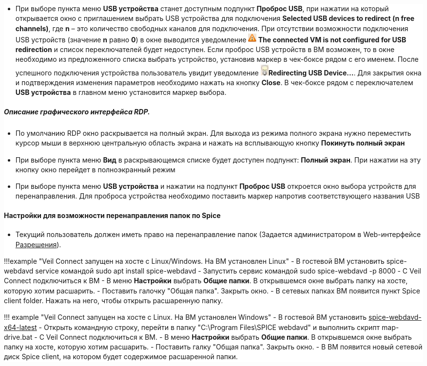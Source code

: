    - При выборе пункта меню **USB устройства** станет доступным подпункт
    **Проброс USB**, при нажатии на который открывается окно с приглашением выбрать
    USB устройства для подключения **Selected USB devices to redirect (n free channels)**,
    где **n** – это количество свободных каналов для подключения. При отсутствии возможности 
    подключения USB устройств (значение **n** равно
    **0**) в окне выводится уведомление **![image](../../_assets/vdi/attention.png) The connected VM 
    is not configured for USB redirеction** и список переключателей будет недоступен.
    Если проброс USB устройств в ВМ возможен, то в окне необходимо из
    предложенного списка выбрать устройство, установив маркер в чек-боксе рядом с
    его именем. После успешного подключения устройства пользователь увидит
    уведомление **![image](../../_assets/vdi/redirect.png)Redirecting USB Device...**.
    Для закрытия окна и подтверждения изменения параметров необходимо нажать
    на кнопку **Close**. В чек-боксе рядом с переключателем **USB устройства** в
    главном меню установится маркер выбора.

##### Описание графического интерфейса RDP.
 
- По умолчанию RDP окно раскрывается на полный экран. Для выхода из режима полного экрана
нужно переместить курсор мыши в верхнюю центральную область экрана и нажать на всплывающую
кнопку **Покинуть полный экран**
    
- При выборе пункта меню **Вид** в раскрывающемся списке будет доступен подпункт:
  **Полный экран**. При нажатии на эту кнопку окно перейдет в полноэкранный
режим

- При выборе пункта меню **USB устройства** и нажатии на подпункт **Проброс USB** 
откроется окно выбора устройств для перенаправления. Для проброса устройства 
необходимо поставить маркер напротив соответствующего названия USB  

#### Настройки для возможности перенаправления папок по Spice

- Текущий пользователь должен иметь право на перенаправление папок (Задается администратором в Web-интерфейсе [Разрешения](../broker/permissions.md)). 

!!!example "Veil Connect запущен на хосте с Linux/Windows. На ВМ установлен Linux"
    - В гостевой ВМ установить spice-webdavd service командой sudo apt install spice-webdavd
    - Запустить сервис командой sudo spice-webdavd -p 8000
    - С Veil Connect подключиться к ВМ
    - В меню **Настройки** выбрать **Общие папки**. В открывшемся окне выбрать папку на хосте, которую хотим расшарить.
    - Поставить галочку "Общая папка". Закрыть окно.
    - В сетевых папках ВМ появится пункт Spice client folder. Нажать на него, чтобы открыть расшаренную папку.

!!! example "Veil Connect запущен на хосте с Linux. На ВМ установлен Windows"
    - В гостевой ВМ установить [spice-webdavd-x64-latest](https://www.spice-space.org/download/windows/spice-webdavd/)
    - Открыть командную строку, перейти в папку "C:\Program Files\SPICE webdavd" и выполнить скрипт map-drive.bat
    - С Veil Connect подключиться к ВМ.
    - В меню **Настройки** выбрать **Общие папки**. В открывшемся окне выбрать папку на хосте, которую хотим расшарить.
    - Поставить галку "Общая папка". Закрыть окно.
    - В ВМ появится новый сетевой диск Spice client, на котором будет содержимое расшаренной папки.
